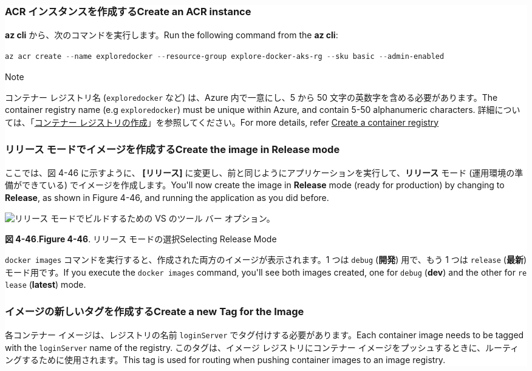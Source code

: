 ### <a name="create-an-acr-instance"></a><span data-ttu-id="01f9e-181">ACR インスタンスを作成する</span><span class="sxs-lookup"><span data-stu-id="01f9e-181">Create an ACR instance</span></span>

<span data-ttu-id="01f9e-182">**az cli** から、次のコマンドを実行します。</span><span class="sxs-lookup"><span data-stu-id="01f9e-182">Run the following command from the **az cli**:</span></span>

```powershell
az acr create --name exploredocker --resource-group explore-docker-aks-rg --sku basic --admin-enabled
```

> [!NOTE]
> <span data-ttu-id="01f9e-183">コンテナー レジストリ名 (`exploredocker` など) は、Azure 内で一意にし、5 から 50 文字の英数字を含める必要があります。</span><span class="sxs-lookup"><span data-stu-id="01f9e-183">The container registry name (e.g `exploredocker`) must be unique within Azure, and contain 5-50 alphanumeric characters.</span></span> <span data-ttu-id="01f9e-184">詳細については、「[コンテナー レジストリの作成](https://docs.microsoft.com/azure/container-registry/container-registry-get-started-azure-cli#create-a-container-registry)」を参照してください。</span><span class="sxs-lookup"><span data-stu-id="01f9e-184">For more details, refer [Create a container registry](https://docs.microsoft.com/azure/container-registry/container-registry-get-started-azure-cli#create-a-container-registry)</span></span>

### <a name="create-the-image-in-release-mode"></a><span data-ttu-id="01f9e-185">リリース モードでイメージを作成する</span><span class="sxs-lookup"><span data-stu-id="01f9e-185">Create the image in Release mode</span></span>

<span data-ttu-id="01f9e-186">ここでは、図 4-46 に示すように、 **[リリース]** に変更し、前と同じようにアプリケーションを実行して、**リリース** モード (運用環境の準備ができている) でイメージを作成します。</span><span class="sxs-lookup"><span data-stu-id="01f9e-186">You'll now create the image in **Release** mode (ready for production) by changing to **Release**, as shown in Figure 4-46, and running the application as you did before.</span></span>

![リリース モードでビルドするための VS のツール バー オプション。](media/build-aspnet-core-applications-linux-containers-aks-kubernetes/select-release-mode.png)

<span data-ttu-id="01f9e-188">**図 4-46**.</span><span class="sxs-lookup"><span data-stu-id="01f9e-188">**Figure 4-46**.</span></span> <span data-ttu-id="01f9e-189">リリース モードの選択</span><span class="sxs-lookup"><span data-stu-id="01f9e-189">Selecting Release Mode</span></span>

<span data-ttu-id="01f9e-190">`docker images` コマンドを実行すると、作成された両方のイメージが表示されます。1 つは `debug` (**開発**) 用で、もう 1 つは `release` (**最新**) モード用です。</span><span class="sxs-lookup"><span data-stu-id="01f9e-190">If you execute the `docker images` command, you'll see both images created, one for `debug` (**dev**) and the other for `release` (**latest**) mode.</span></span>

### <a name="create-a-new-tag-for-the-image"></a><span data-ttu-id="01f9e-191">イメージの新しいタグを作成する</span><span class="sxs-lookup"><span data-stu-id="01f9e-191">Create a new Tag for the Image</span></span>

<span data-ttu-id="01f9e-192">各コンテナー イメージは、レジストリの名前 `loginServer` でタグ付けする必要があります。</span><span class="sxs-lookup"><span data-stu-id="01f9e-192">Each container image needs to be tagged with the `loginServer` name of the registry.</span></span> <span data-ttu-id="01f9e-193">このタグは、イメージ レジストリにコンテナー イメージをプッシュするときに、ルーティングするために使用されます。</span><span class="sxs-lookup"><span data-stu-id="01f9e-193">This tag is used for routing when pushing container images to an image registry.</span></span>
